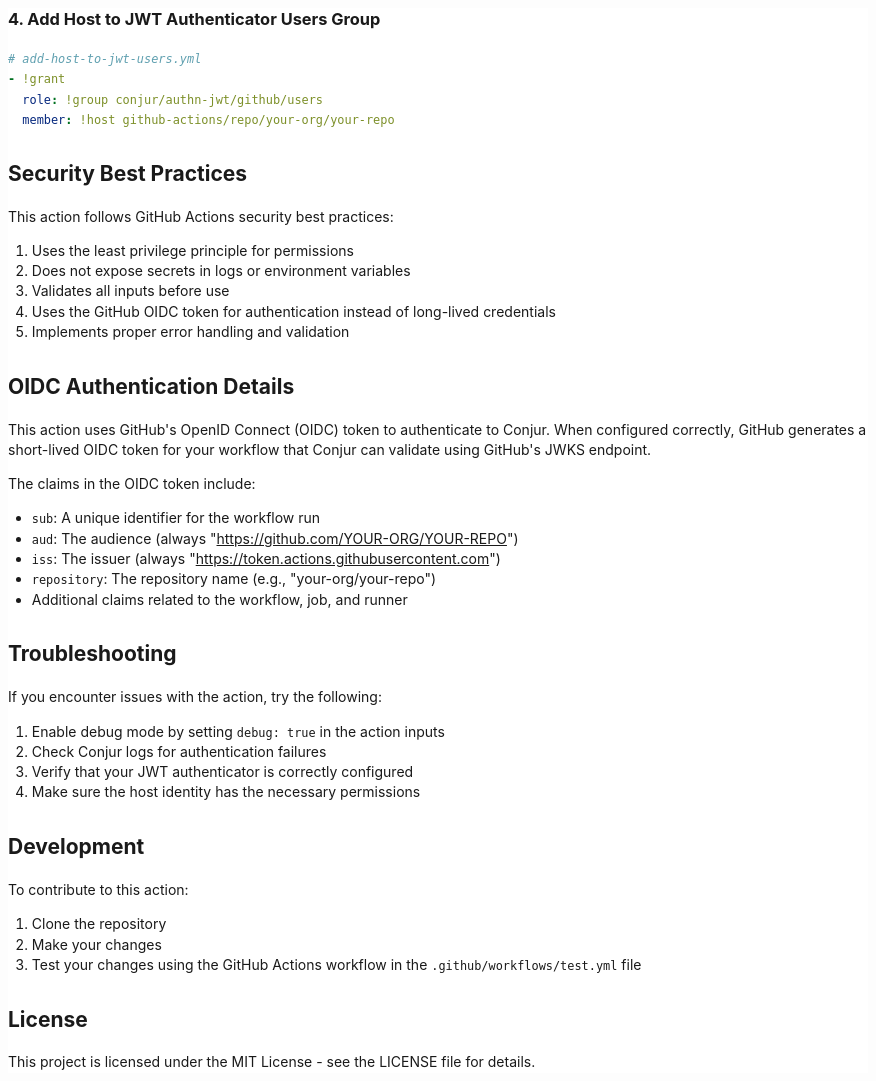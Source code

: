 ### 4. Add Host to JWT Authenticator Users Group

```yaml
# add-host-to-jwt-users.yml
- !grant
  role: !group conjur/authn-jwt/github/users
  member: !host github-actions/repo/your-org/your-repo
```

## Security Best Practices

This action follows GitHub Actions security best practices:

1. Uses the least privilege principle for permissions
2. Does not expose secrets in logs or environment variables
3. Validates all inputs before use
4. Uses the GitHub OIDC token for authentication instead of long-lived credentials
5. Implements proper error handling and validation

## OIDC Authentication Details

This action uses GitHub's OpenID Connect (OIDC) token to authenticate to Conjur. When configured correctly, GitHub generates a short-lived OIDC token for your workflow that Conjur can validate using GitHub's JWKS endpoint.

The claims in the OIDC token include:

- `sub`: A unique identifier for the workflow run
- `aud`: The audience (always "https://github.com/YOUR-ORG/YOUR-REPO")
- `iss`: The issuer (always "https://token.actions.githubusercontent.com")
- `repository`: The repository name (e.g., "your-org/your-repo")
- Additional claims related to the workflow, job, and runner

## Troubleshooting

If you encounter issues with the action, try the following:

1. Enable debug mode by setting `debug: true` in the action inputs
2. Check Conjur logs for authentication failures
3. Verify that your JWT authenticator is correctly configured
4. Make sure the host identity has the necessary permissions

## Development

To contribute to this action:

1. Clone the repository
2. Make your changes
3. Test your changes using the GitHub Actions workflow in the `.github/workflows/test.yml` file

## License

This project is licensed under the MIT License - see the LICENSE file for details.
